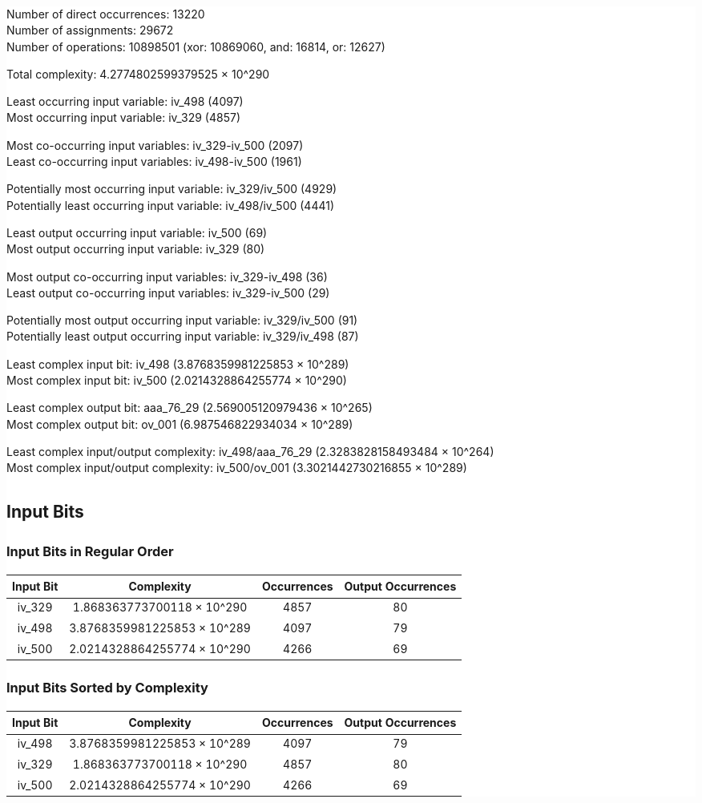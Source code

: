 Number of direct occurrences: 13220  
Number of assignments: 29672  
Number of operations: 10898501
(xor: 10869060,
and: 16814,
or: 12627)

Total complexity: 4.2774802599379525 × 10^290

Least occurring input variable: iv_498 (4097)  
Most occurring input variable: iv_329 (4857)

Most co-occurring input variables: iv_329-iv_500 (2097)  
Least co-occurring input variables: iv_498-iv_500 (1961)

Potentially most occurring input variable: iv_329/iv_500 (4929)  
Potentially least occurring input variable: iv_498/iv_500 (4441)

Least output occurring input variable: iv_500 (69)  
Most output occurring input variable: iv_329 (80)

Most output co-occurring input variables: iv_329-iv_498 (36)  
Least output co-occurring input variables: iv_329-iv_500 (29)

Potentially most output occurring input variable: iv_329/iv_500 (91)  
Potentially least output occurring input variable: iv_329/iv_498 (87)

Least complex input bit: iv_498 (3.8768359981225853 × 10^289)  
Most complex input bit: iv_500 (2.0214328864255774 × 10^290)

Least complex output bit: aaa_76_29 (2.569005120979436 × 10^265)  
Most complex output bit: ov_001 (6.987546822934034 × 10^289)

Least complex input/output complexity: iv_498/aaa_76_29 (2.3283828158493484 × 10^264)  
Most complex input/output complexity: iv_500/ov_001 (3.3021442730216855 × 10^289)

## Input Bits

### Input Bits in Regular Order

| Input Bit | Complexity | Occurrences | Output Occurrences |
|:---------:|:----------:|:-----------:|:------------------:|
| iv_329 | 1.868363773700118 × 10^290 | 4857 | 80 |
| iv_498 | 3.8768359981225853 × 10^289 | 4097 | 79 |
| iv_500 | 2.0214328864255774 × 10^290 | 4266 | 69 |

### Input Bits Sorted by Complexity

| Input Bit | Complexity | Occurrences | Output Occurrences |
|:---------:|:----------:|:-----------:|:------------------:|
| iv_498 | 3.8768359981225853 × 10^289 | 4097 | 79 |
| iv_329 | 1.868363773700118 × 10^290 | 4857 | 80 |
| iv_500 | 2.0214328864255774 × 10^290 | 4266 | 69 |
